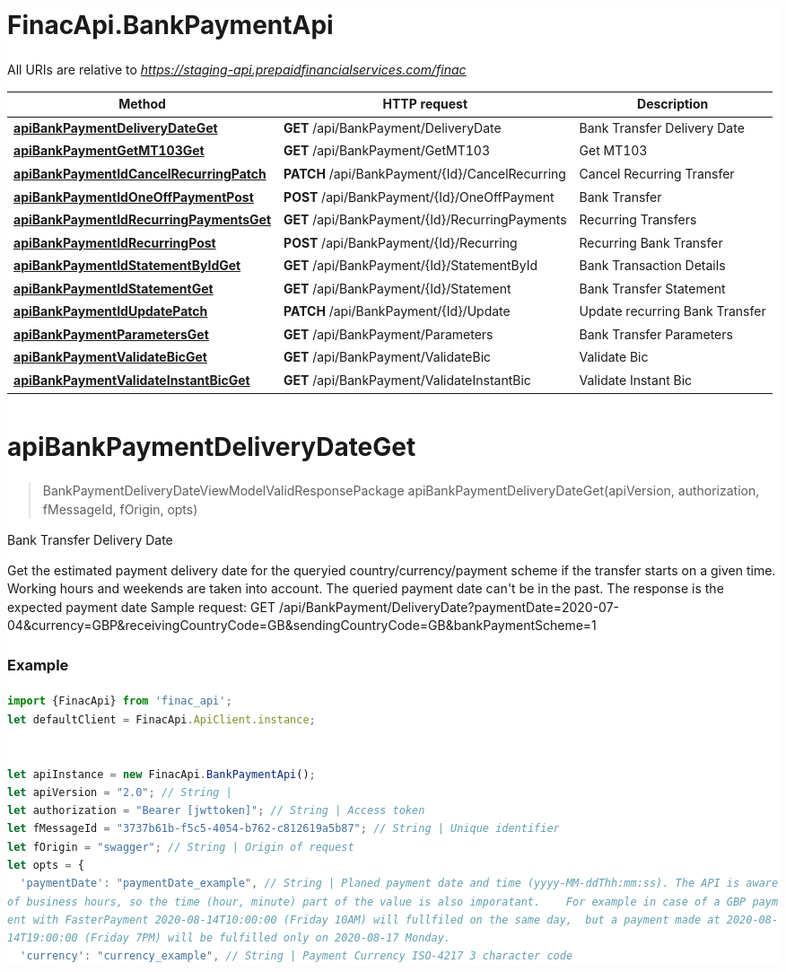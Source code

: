# FinacApi.BankPaymentApi

All URIs are relative to *https://staging-api.prepaidfinancialservices.com/finac*

Method | HTTP request | Description
------------- | ------------- | -------------
[**apiBankPaymentDeliveryDateGet**](BankPaymentApi.md#apiBankPaymentDeliveryDateGet) | **GET** /api/BankPayment/DeliveryDate | Bank Transfer Delivery Date
[**apiBankPaymentGetMT103Get**](BankPaymentApi.md#apiBankPaymentGetMT103Get) | **GET** /api/BankPayment/GetMT103 | Get MT103
[**apiBankPaymentIdCancelRecurringPatch**](BankPaymentApi.md#apiBankPaymentIdCancelRecurringPatch) | **PATCH** /api/BankPayment/{Id}/CancelRecurring | Cancel Recurring Transfer
[**apiBankPaymentIdOneOffPaymentPost**](BankPaymentApi.md#apiBankPaymentIdOneOffPaymentPost) | **POST** /api/BankPayment/{Id}/OneOffPayment | Bank Transfer
[**apiBankPaymentIdRecurringPaymentsGet**](BankPaymentApi.md#apiBankPaymentIdRecurringPaymentsGet) | **GET** /api/BankPayment/{Id}/RecurringPayments | Recurring Transfers
[**apiBankPaymentIdRecurringPost**](BankPaymentApi.md#apiBankPaymentIdRecurringPost) | **POST** /api/BankPayment/{Id}/Recurring | Recurring Bank Transfer
[**apiBankPaymentIdStatementByIdGet**](BankPaymentApi.md#apiBankPaymentIdStatementByIdGet) | **GET** /api/BankPayment/{Id}/StatementById | Bank Transaction Details
[**apiBankPaymentIdStatementGet**](BankPaymentApi.md#apiBankPaymentIdStatementGet) | **GET** /api/BankPayment/{Id}/Statement | Bank Transfer Statement
[**apiBankPaymentIdUpdatePatch**](BankPaymentApi.md#apiBankPaymentIdUpdatePatch) | **PATCH** /api/BankPayment/{Id}/Update | Update recurring Bank Transfer
[**apiBankPaymentParametersGet**](BankPaymentApi.md#apiBankPaymentParametersGet) | **GET** /api/BankPayment/Parameters | Bank Transfer Parameters
[**apiBankPaymentValidateBicGet**](BankPaymentApi.md#apiBankPaymentValidateBicGet) | **GET** /api/BankPayment/ValidateBic | Validate Bic
[**apiBankPaymentValidateInstantBicGet**](BankPaymentApi.md#apiBankPaymentValidateInstantBicGet) | **GET** /api/BankPayment/ValidateInstantBic | Validate Instant Bic

<a name="apiBankPaymentDeliveryDateGet"></a>
# **apiBankPaymentDeliveryDateGet**
> BankPaymentDeliveryDateViewModelValidResponsePackage apiBankPaymentDeliveryDateGet(apiVersion, authorization, fMessageId, fOrigin, opts)

Bank Transfer Delivery Date

Get the estimated payment delivery date for the queryied country/currency/payment scheme if the transfer starts on a given time.   Working hours and weekends are taken into account. The queried payment date can&#x27;t be in the past.     The response is the expected payment date    Sample request:                    GET /api/BankPayment/DeliveryDate?paymentDate&#x3D;2020-07-04&amp;currency&#x3D;GBP&amp;receivingCountryCode&#x3D;GB&amp;sendingCountryCode&#x3D;GB&amp;bankPaymentScheme&#x3D;1

### Example
```javascript
import {FinacApi} from 'finac_api';
let defaultClient = FinacApi.ApiClient.instance;


let apiInstance = new FinacApi.BankPaymentApi();
let apiVersion = "2.0"; // String | 
let authorization = "Bearer [jwttoken]"; // String | Access token
let fMessageId = "3737b61b-f5c5-4054-b762-c812619a5b87"; // String | Unique identifier
let fOrigin = "swagger"; // String | Origin of request
let opts = { 
  'paymentDate': "paymentDate_example", // String | Planed payment date and time (yyyy-MM-ddThh:mm:ss). The API is aware of business hours, so the time (hour, minute) part of the value is also imporatant.    For example in case of a GBP payment with FasterPayment 2020-08-14T10:00:00 (Friday 10AM) will fullfiled on the same day,  but a payment made at 2020-08-14T19:00:00 (Friday 7PM) will be fulfilled only on 2020-08-17 Monday.
  'currency': "currency_example", // String | Payment Currency ISO-4217 3 character code
```